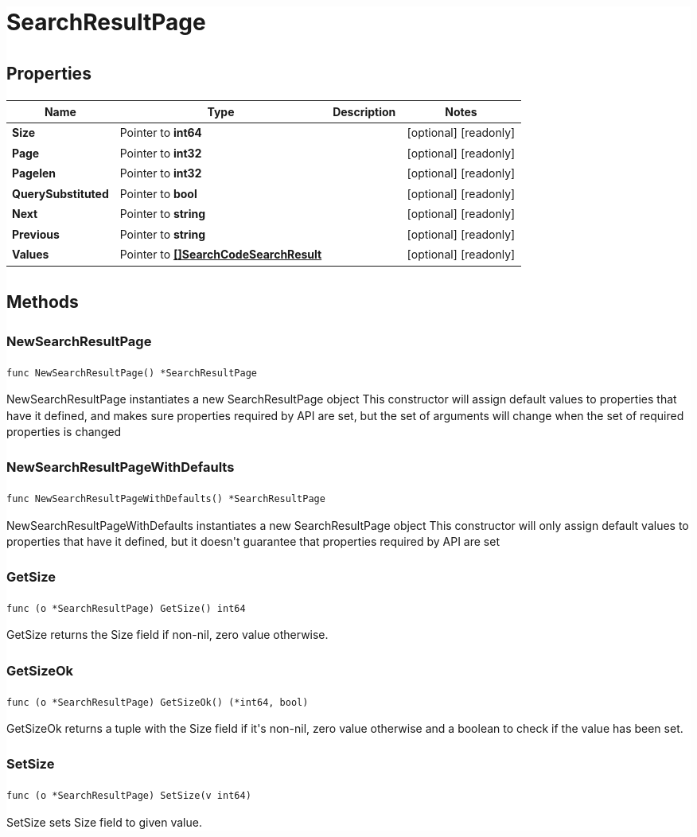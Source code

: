 # SearchResultPage

## Properties

Name | Type | Description | Notes
------------ | ------------- | ------------- | -------------
**Size** | Pointer to **int64** |  | [optional] [readonly] 
**Page** | Pointer to **int32** |  | [optional] [readonly] 
**Pagelen** | Pointer to **int32** |  | [optional] [readonly] 
**QuerySubstituted** | Pointer to **bool** |  | [optional] [readonly] 
**Next** | Pointer to **string** |  | [optional] [readonly] 
**Previous** | Pointer to **string** |  | [optional] [readonly] 
**Values** | Pointer to [**[]SearchCodeSearchResult**](SearchCodeSearchResult.md) |  | [optional] [readonly] 

## Methods

### NewSearchResultPage

`func NewSearchResultPage() *SearchResultPage`

NewSearchResultPage instantiates a new SearchResultPage object
This constructor will assign default values to properties that have it defined,
and makes sure properties required by API are set, but the set of arguments
will change when the set of required properties is changed

### NewSearchResultPageWithDefaults

`func NewSearchResultPageWithDefaults() *SearchResultPage`

NewSearchResultPageWithDefaults instantiates a new SearchResultPage object
This constructor will only assign default values to properties that have it defined,
but it doesn't guarantee that properties required by API are set

### GetSize

`func (o *SearchResultPage) GetSize() int64`

GetSize returns the Size field if non-nil, zero value otherwise.

### GetSizeOk

`func (o *SearchResultPage) GetSizeOk() (*int64, bool)`

GetSizeOk returns a tuple with the Size field if it's non-nil, zero value otherwise
and a boolean to check if the value has been set.

### SetSize

`func (o *SearchResultPage) SetSize(v int64)`

SetSize sets Size field to given value.
